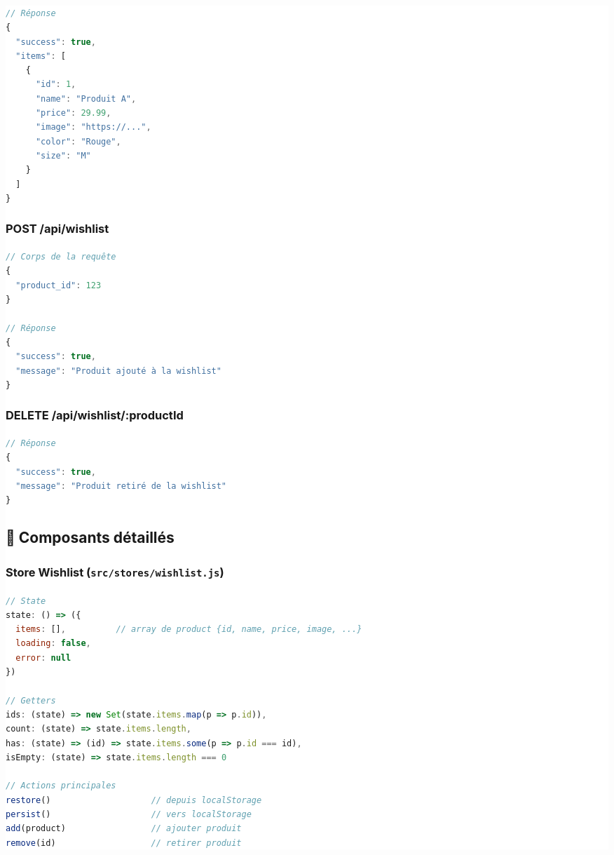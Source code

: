 ```javascript
// Réponse
{
  "success": true,
  "items": [
    {
      "id": 1,
      "name": "Produit A",
      "price": 29.99,
      "image": "https://...",
      "color": "Rouge",
      "size": "M"
    }
  ]
}
```

### POST /api/wishlist

```javascript
// Corps de la requête
{
  "product_id": 123
}

// Réponse
{
  "success": true,
  "message": "Produit ajouté à la wishlist"
}
```

### DELETE /api/wishlist/:productId

```javascript
// Réponse
{
  "success": true,
  "message": "Produit retiré de la wishlist"
}
```

## 🎯 Composants détaillés

### Store Wishlist (`src/stores/wishlist.js`)

```javascript
// State
state: () => ({
  items: [],          // array de product {id, name, price, image, ...}
  loading: false,
  error: null
})

// Getters
ids: (state) => new Set(state.items.map(p => p.id)),
count: (state) => state.items.length,
has: (state) => (id) => state.items.some(p => p.id === id),
isEmpty: (state) => state.items.length === 0

// Actions principales
restore()                    // depuis localStorage
persist()                    // vers localStorage
add(product)                 // ajouter produit
remove(id)                   // retirer produit
```